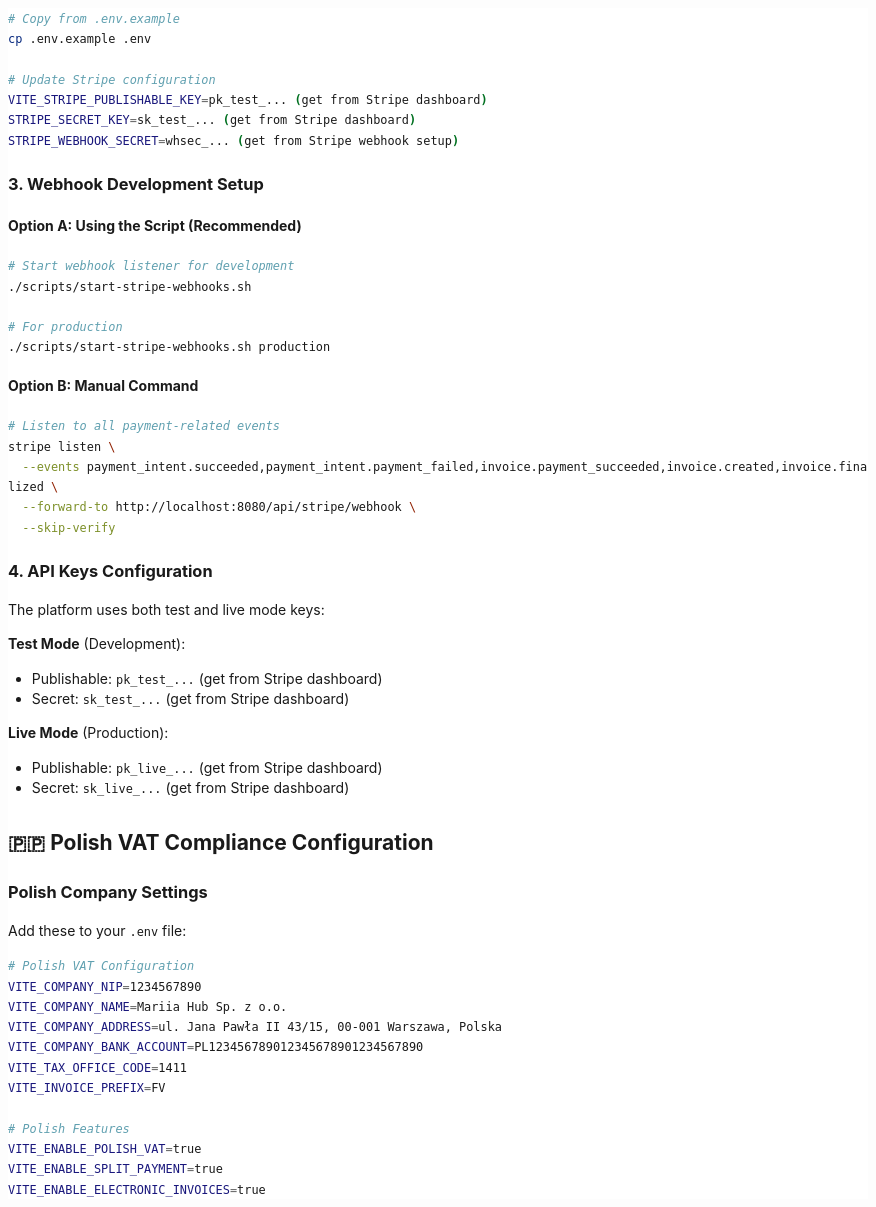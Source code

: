 ```bash
# Copy from .env.example
cp .env.example .env

# Update Stripe configuration
VITE_STRIPE_PUBLISHABLE_KEY=pk_test_... (get from Stripe dashboard)
STRIPE_SECRET_KEY=sk_test_... (get from Stripe dashboard)
STRIPE_WEBHOOK_SECRET=whsec_... (get from Stripe webhook setup)
```

### 3. Webhook Development Setup

#### Option A: Using the Script (Recommended)
```bash
# Start webhook listener for development
./scripts/start-stripe-webhooks.sh

# For production
./scripts/start-stripe-webhooks.sh production
```

#### Option B: Manual Command
```bash
# Listen to all payment-related events
stripe listen \
  --events payment_intent.succeeded,payment_intent.payment_failed,invoice.payment_succeeded,invoice.created,invoice.finalized \
  --forward-to http://localhost:8080/api/stripe/webhook \
  --skip-verify
```

### 4. API Keys Configuration
The platform uses both test and live mode keys:

**Test Mode** (Development):
- Publishable: `pk_test_...` (get from Stripe dashboard)
- Secret: `sk_test_...` (get from Stripe dashboard)

**Live Mode** (Production):
- Publishable: `pk_live_...` (get from Stripe dashboard)
- Secret: `sk_live_...` (get from Stripe dashboard)

## 🇵🇵 Polish VAT Compliance Configuration

### Polish Company Settings
Add these to your `.env` file:

```bash
# Polish VAT Configuration
VITE_COMPANY_NIP=1234567890
VITE_COMPANY_NAME=Mariia Hub Sp. z o.o.
VITE_COMPANY_ADDRESS=ul. Jana Pawła II 43/15, 00-001 Warszawa, Polska
VITE_COMPANY_BANK_ACCOUNT=PL123456789012345678901234567890
VITE_TAX_OFFICE_CODE=1411
VITE_INVOICE_PREFIX=FV

# Polish Features
VITE_ENABLE_POLISH_VAT=true
VITE_ENABLE_SPLIT_PAYMENT=true
VITE_ENABLE_ELECTRONIC_INVOICES=true
```
